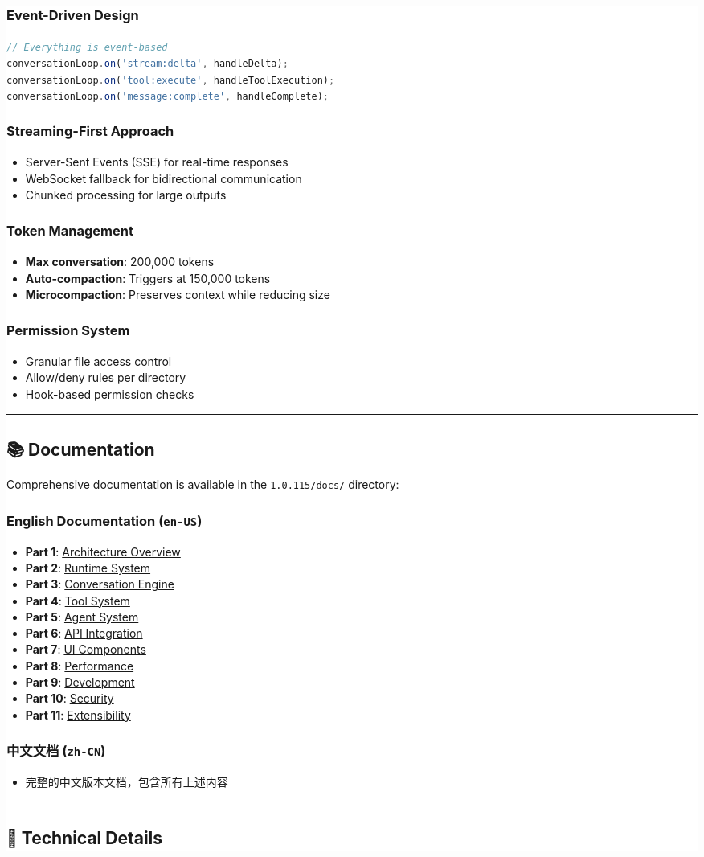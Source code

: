 ### Event-Driven Design
```javascript
// Everything is event-based
conversationLoop.on('stream:delta', handleDelta);
conversationLoop.on('tool:execute', handleToolExecution);
conversationLoop.on('message:complete', handleComplete);
```

### Streaming-First Approach
- Server-Sent Events (SSE) for real-time responses
- WebSocket fallback for bidirectional communication
- Chunked processing for large outputs

### Token Management
- **Max conversation**: 200,000 tokens
- **Auto-compaction**: Triggers at 150,000 tokens
- **Microcompaction**: Preserves context while reducing size

### Permission System
- Granular file access control
- Allow/deny rules per directory
- Hook-based permission checks

---

## 📚 Documentation

Comprehensive documentation is available in the [`1.0.115/docs/`](./1.0.115/docs/) directory:

### English Documentation ([`en-US`](./1.0.115/docs/en-US/))
- **Part 1**: [Architecture Overview](./1.0.115/docs/en-US/part-01-architecture/)
- **Part 2**: [Runtime System](./1.0.115/docs/en-US/part-02-runtime/)
- **Part 3**: [Conversation Engine](./1.0.115/docs/en-US/part-03-conversation/)
- **Part 4**: [Tool System](./1.0.115/docs/en-US/part-04-tools/)
- **Part 5**: [Agent System](./1.0.115/docs/en-US/part-05-agents/)
- **Part 6**: [API Integration](./1.0.115/docs/en-US/part-06-api/)
- **Part 7**: [UI Components](./1.0.115/docs/en-US/part-07-ui/)
- **Part 8**: [Performance](./1.0.115/docs/en-US/part-08-performance/)
- **Part 9**: [Development](./1.0.115/docs/en-US/part-09-development/)
- **Part 10**: [Security](./1.0.115/docs/en-US/part-10-security/)
- **Part 11**: [Extensibility](./1.0.115/docs/en-US/part-11-extensibility/)

### 中文文档 ([`zh-CN`](./1.0.115/docs/zh-CN/))
- 完整的中文版本文档，包含所有上述内容

---

## 🔬 Technical Details
